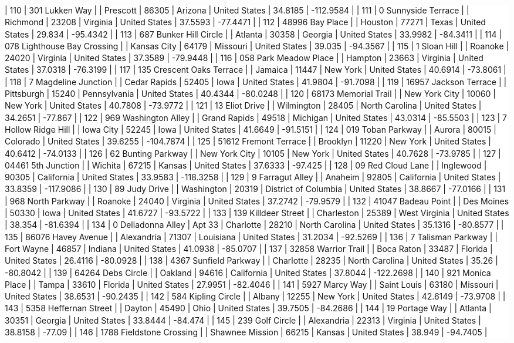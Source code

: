 | 110  | 301 Lukken Way                 |               | Prescott                  | 86305      | Arizona              | United States | 34.8185  | -112.9584 |
| 111  | 0 Sunnyside Terrace            |               | Richmond                  | 23208      | Virginia             | United States | 37.5593  | -77.4471  |
| 112  | 48996 Bay Place                |               | Houston                   | 77271      | Texas                | United States | 29.834   | -95.4342  |
| 113  | 687 Bunker Hill Circle         |               | Atlanta                   | 30358      | Georgia              | United States | 33.9982  | -84.3411  |
| 114  | 078 Lighthouse Bay Crossing    |               | Kansas City               | 64179      | Missouri             | United States | 39.035   | -94.3567  |
| 115  | 1 Sloan Hill                   |               | Roanoke                   | 24020      | Virginia             | United States | 37.3589  | -79.9448  |
| 116  | 058 Park Meadow Place          |               | Hampton                   | 23663      | Virginia             | United States | 37.0318  | -76.3199  |
| 117  | 135 Crescent Oaks Terrace      |               | Jamaica                   | 11447      | New York             | United States | 40.6914  | -73.8061  |
| 118  | 7 Magdeline Junction           |               | Cedar Rapids              | 52405      | Iowa                 | United States | 41.9804  | -91.7098  |
| 119  | 16957 Jackson Terrace          |               | Pittsburgh                | 15240      | Pennsylvania         | United States | 40.4344  | -80.0248  |
| 120  | 68173 Memorial Trail           |               | New York City             | 10060      | New York             | United States | 40.7808  | -73.9772  |
| 121  | 13 Eliot Drive                 |               | Wilmington                | 28405      | North Carolina       | United States | 34.2651  | -77.867   |
| 122  | 969 Washington Alley           |               | Grand Rapids              | 49518      | Michigan             | United States | 43.0314  | -85.5503  |
| 123  | 7 Hollow Ridge Hill            |               | Iowa City                 | 52245      | Iowa                 | United States | 41.6649  | -91.5151  |
| 124  | 019 Toban Parkway              |               | Aurora                    | 80015      | Colorado             | United States | 39.6255  | -104.7874 |
| 125  | 51612 Fremont Terrace          |               | Brooklyn                  | 11220      | New York             | United States | 40.6412  | -74.0133  |
| 126  | 62 Bunting Parkway             |               | New York City             | 10105      | New York             | United States | 40.7628  | -73.9785  |
| 127  | 04461 5th Junction             |               | Wichita                   | 67215      | Kansas               | United States | 37.6333  | -97.425   |
| 128  | 09 Red Cloud Lane              |               | Inglewood                 | 90305      | California           | United States | 33.9583  | -118.3258 |
| 129  | 9 Farragut Alley               |               | Anaheim                   | 92805      | California           | United States | 33.8359  | -117.9086 |
| 130  | 89 Judy Drive                  |               | Washington                | 20319      | District of Columbia | United States | 38.8667  | -77.0166  |
| 131  | 968 North Parkway              |               | Roanoke                   | 24040      | Virginia             | United States | 37.2742  | -79.9579  |
| 132  | 41047 Badeau Point             |               | Des Moines                | 50330      | Iowa                 | United States | 41.6727  | -93.5722  |
| 133  | 139 Killdeer Street            |               | Charleston                | 25389      | West Virginia        | United States | 38.354   | -81.6394  |
| 134  | 0 Delladonna Alley             | Apt 33        | Charlotte                 | 28210      | North Carolina       | United States | 35.1316  | -80.8577  |
| 135  | 86076 Havey Avenue             |               | Alexandria                | 71307      | Louisiana            | United States | 31.2034  | -92.5269  |
| 136  | 7 Talisman Parkway             |               | Fort Wayne                | 46857      | Indiana              | United States | 41.0938  | -85.0707  |
| 137  | 32858 Warrior Trail            |               | Boca Raton                | 33487      | Florida              | United States | 26.4116  | -80.0928  |
| 138  | 4367 Sunfield Parkway          |               | Charlotte                 | 28235      | North Carolina       | United States | 35.26    | -80.8042  |
| 139  | 64264 Debs Circle              |               | Oakland                   | 94616      | California           | United States | 37.8044  | -122.2698 |
| 140  | 921 Monica Place               |               | Tampa                     | 33610      | Florida              | United States | 27.9951  | -82.4046  |
| 141  | 5927 Marcy Way                 |               | Saint Louis               | 63180      | Missouri             | United States | 38.6531  | -90.2435  |
| 142  | 584 Kipling Circle             |               | Albany                    | 12255      | New York             | United States | 42.6149  | -73.9708  |
| 143  | 5358 Heffernan Street          |               | Dayton                    | 45490      | Ohio                 | United States | 39.7505  | -84.2686  |
| 144  | 19 Portage Way                 |               | Atlanta                   | 30351      | Georgia              | United States | 33.8444  | -84.474   |
| 145  | 239 Golf Circle                |               | Alexandria                | 22313      | Virginia             | United States | 38.8158  | -77.09    |
| 146  | 1788 Fieldstone Crossing       |               | Shawnee Mission           | 66215      | Kansas               | United States | 38.949   | -94.7405  |